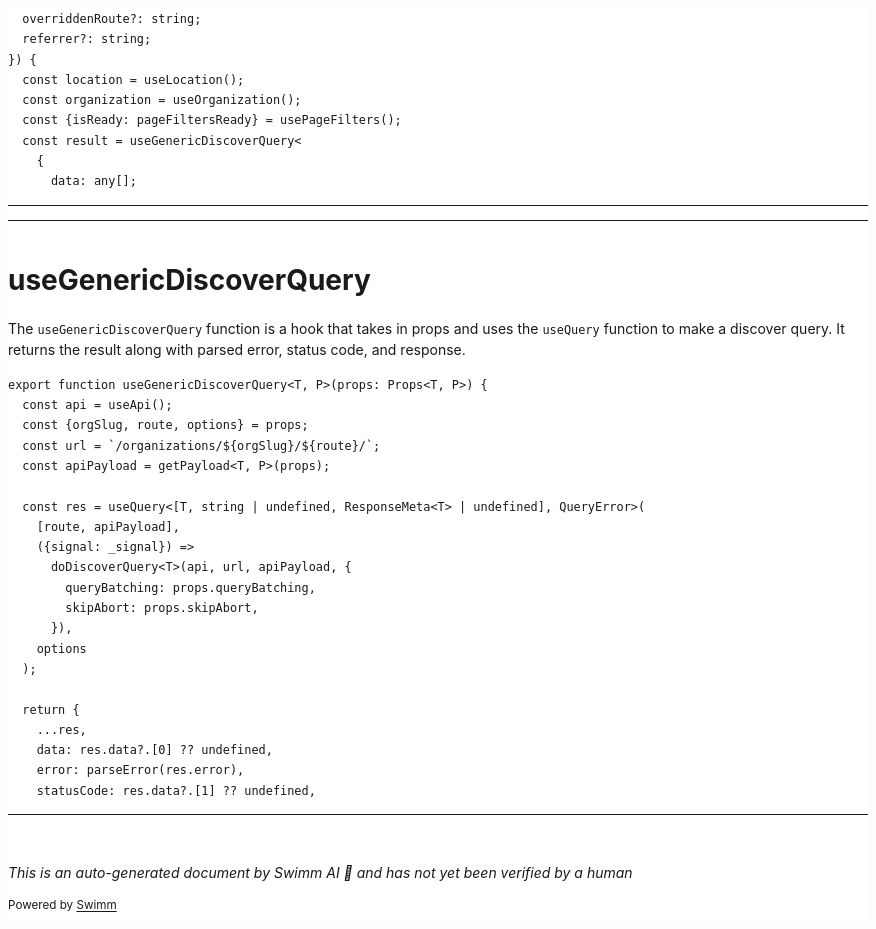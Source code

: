 ```tsx
  overriddenRoute?: string;
  referrer?: string;
}) {
  const location = useLocation();
  const organization = useOrganization();
  const {isReady: pageFiltersReady} = usePageFilters();
  const result = useGenericDiscoverQuery<
    {
      data: any[];
```

---

</SwmSnippet>

<SwmSnippet path="/static/app/utils/discover/genericDiscoverQuery.tsx" line="419">

---

# useGenericDiscoverQuery

The `useGenericDiscoverQuery` function is a hook that takes in props and uses the `useQuery` function to make a discover query. It returns the result along with parsed error, status code, and response.

```tsx
export function useGenericDiscoverQuery<T, P>(props: Props<T, P>) {
  const api = useApi();
  const {orgSlug, route, options} = props;
  const url = `/organizations/${orgSlug}/${route}/`;
  const apiPayload = getPayload<T, P>(props);

  const res = useQuery<[T, string | undefined, ResponseMeta<T> | undefined], QueryError>(
    [route, apiPayload],
    ({signal: _signal}) =>
      doDiscoverQuery<T>(api, url, apiPayload, {
        queryBatching: props.queryBatching,
        skipAbort: props.skipAbort,
      }),
    options
  );

  return {
    ...res,
    data: res.data?.[0] ?? undefined,
    error: parseError(res.error),
    statusCode: res.data?.[1] ?? undefined,
```

---

</SwmSnippet>

&nbsp;

*This is an auto-generated document by Swimm AI 🌊 and has not yet been verified by a human*

<SwmMeta version="3.0.0" repo-id="Z2l0aHViJTNBJTNBc2VudHJ5LWRlbW8lM0ElM0FTd2ltbS1EZW1v" repo-name="sentry-demo" doc-type="flows"><sup>Powered by [Swimm](/)</sup></SwmMeta>
